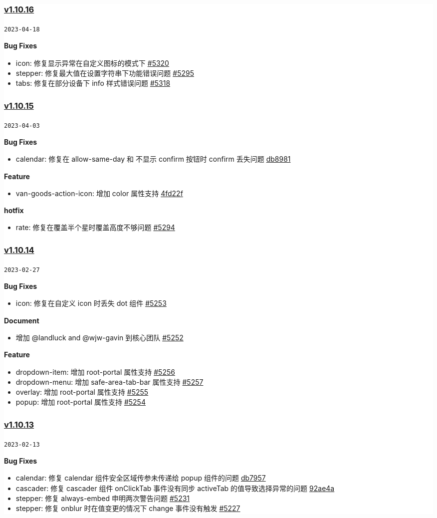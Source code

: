 ### [v1.10.16](https://github.com/youzan/vant-weapp/compare/v1.10.15...v1.10.16)

`2023-04-18`

**Bug Fixes**

- icon: 修复显示异常在自定义图标的模式下 [#5320](https://github.com/youzan/vant-weapp/issues/5320)
- stepper: 修复最大值在设置字符串下功能错误问题 [#5295](https://github.com/youzan/vant-weapp/issues/5295)
- tabs: 修复在部分设备下 info 样式错误问题 [#5318](https://github.com/youzan/vant-weapp/issues/5318)

### [v1.10.15](https://github.com/youzan/vant-weapp/compare/v1.10.14...v1.10.15)

`2023-04-03`

**Bug Fixes**

- calendar: 修复在 allow-same-day 和 不显示 confirm 按钮时 confirm 丢失问题 [db8981](https://github.com/youzan/vant-weapp/commit/db89819f9e3537435ac5fcc52f680affd9255c6b)

**Feature**

- van-goods-action-icon: 增加 color 属性支持 [4fd22f](https://github.com/youzan/vant-weapp/commit/4fd22f0a6b6b5ebcc37807ed3c85c3b40bd60e0c)

**hotfix**

- rate: 修复在覆盖半个星时覆盖高度不够问题 [#5294](https://github.com/youzan/vant-weapp/issues/5294)

### [v1.10.14](https://github.com/youzan/vant-weapp/compare/v1.10.13...v1.10.14)

`2023-02-27`

**Bug Fixes**

- icon: 修复在自定义 icon 时丢失 dot 组件 [#5253](https://github.com/youzan/vant-weapp/issues/5253)

**Document**

- 增加 @landluck and @wjw-gavin 到核心团队 [#5252](https://github.com/youzan/vant-weapp/issues/5252)

**Feature**

- dropdown-item: 增加 root-portal 属性支持 [#5256](https://github.com/youzan/vant-weapp/issues/5256)
- dropdown-menu: 增加 safe-area-tab-bar 属性支持 [#5257](https://github.com/youzan/vant-weapp/issues/5257)
- overlay: 增加 root-portal 属性支持 [#5255](https://github.com/youzan/vant-weapp/issues/5255)
- popup: 增加 root-portal 属性支持 [#5254](https://github.com/youzan/vant-weapp/issues/5254)

### [v1.10.13](https://github.com/youzan/vant-weapp/compare/v1.10.12...v1.10.13)

`2023-02-13`

**Bug Fixes**

- calendar: 修复 calendar 组件安全区域传参未传递给 popup 组件的问题 [db7957](https://github.com/youzan/vant-weapp/commit/db79570d98537db669730aa66d3fb3932ded4737)
- cascader: 修复 cascader 组件 onClickTab 事件没有同步 activeTab 的值导致选择异常的问题 [92ae4a](https://github.com/youzan/vant-weapp/commit/92ae4a29c0b99aa65be6a71004b795ae2650f37c)
- stepper: 修复 always-embed 申明两次警告问题 [#5231](https://github.com/youzan/vant-weapp/issues/5231)
- stepper: 修复 onblur 时在值变更的情况下 change 事件没有触发 [#5227](https://github.com/youzan/vant-weapp/issues/5227)
